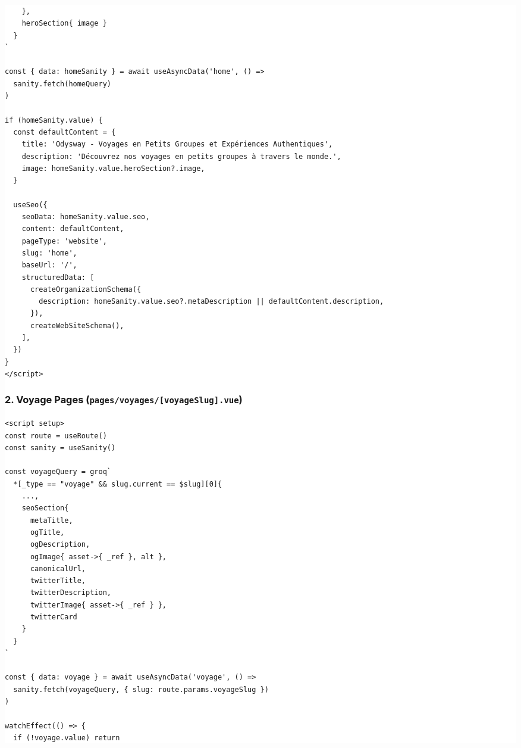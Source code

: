 ```vue
    },
    heroSection{ image }
  }
`

const { data: homeSanity } = await useAsyncData('home', () =>
  sanity.fetch(homeQuery)
)

if (homeSanity.value) {
  const defaultContent = {
    title: 'Odysway - Voyages en Petits Groupes et Expériences Authentiques',
    description: 'Découvrez nos voyages en petits groupes à travers le monde.',
    image: homeSanity.value.heroSection?.image,
  }

  useSeo({
    seoData: homeSanity.value.seo,
    content: defaultContent,
    pageType: 'website',
    slug: 'home',
    baseUrl: '/',
    structuredData: [
      createOrganizationSchema({
        description: homeSanity.value.seo?.metaDescription || defaultContent.description,
      }),
      createWebSiteSchema(),
    ],
  })
}
</script>
```

### 2. Voyage Pages (`pages/voyages/[voyageSlug].vue`)

```vue
<script setup>
const route = useRoute()
const sanity = useSanity()

const voyageQuery = groq`
  *[_type == "voyage" && slug.current == $slug][0]{
    ...,
    seoSection{
      metaTitle,
      ogTitle,
      ogDescription,
      ogImage{ asset->{ _ref }, alt },
      canonicalUrl,
      twitterTitle,
      twitterDescription,
      twitterImage{ asset->{ _ref } },
      twitterCard
    }
  }
`

const { data: voyage } = await useAsyncData('voyage', () =>
  sanity.fetch(voyageQuery, { slug: route.params.voyageSlug })
)

watchEffect(() => {
  if (!voyage.value) return
```